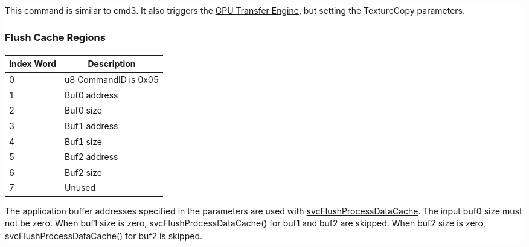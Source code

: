 This command is similar to cmd3. It also triggers the [GPU Transfer
Engine](GPU/External_Registers#Transfer_Engine "wikilink"), but setting
the TextureCopy parameters.

### Flush Cache Regions

| Index Word | Description          |
|------------|----------------------|
| 0          | u8 CommandID is 0x05 |
| 1          | Buf0 address         |
| 2          | Buf0 size            |
| 3          | Buf1 address         |
| 4          | Buf1 size            |
| 5          | Buf2 address         |
| 6          | Buf2 size            |
| 7          | Unused               |

The application buffer addresses specified in the parameters are used
with [svcFlushProcessDataCache](SVC "wikilink"). The input buf0 size
must not be zero. When buf1 size is zero, svcFlushProcessDataCache() for
buf1 and buf2 are skipped. When buf2 size is zero,
svcFlushProcessDataCache() for buf2 is skipped.